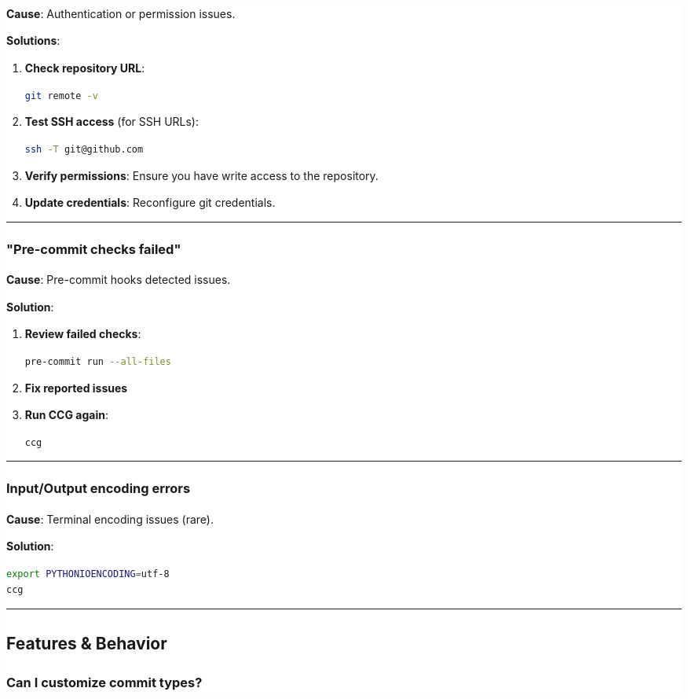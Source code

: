 **Cause**: Authentication or permission issues.

**Solutions**:

1. **Check repository URL**:

   ```bash
   git remote -v
   ```

2. **Test SSH access** (for SSH URLs):

   ```bash
   ssh -T git@github.com
   ```

3. **Verify permissions**: Ensure you have write access to the repository.

4. **Update credentials**: Reconfigure git credentials.

---

### "Pre-commit checks failed"

**Cause**: Pre-commit hooks detected issues.

**Solution**:

1. **Review failed checks**:

   ```bash
   pre-commit run --all-files
   ```

2. **Fix reported issues**

3. **Run CCG again**:

   ```bash
   ccg
   ```

---

### Input/Output encoding errors

**Cause**: Terminal encoding issues (rare).

**Solution**:

```bash
export PYTHONIOENCODING=utf-8
ccg
```

---

## Features & Behavior

### Can I customize commit types?
